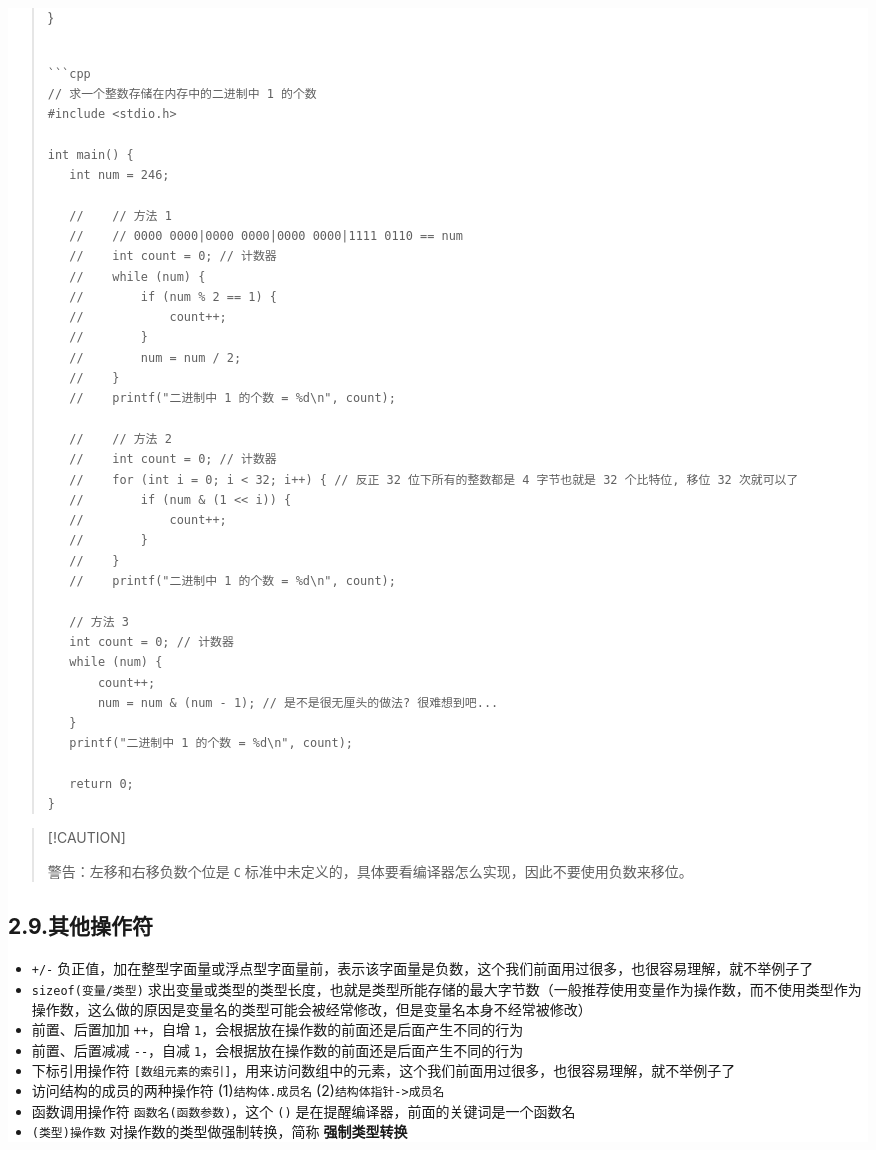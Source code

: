 >   }
>   ```
>
>   ```cpp
>   // 求一个整数存储在内存中的二进制中 1 的个数
>   #include <stdio.h>
>   
>   int main() {
>      int num = 246;
>   
>      //    // 方法 1
>      //    // 0000 0000|0000 0000|0000 0000|1111 0110 == num
>      //    int count = 0; // 计数器
>      //    while (num) {
>      //        if (num % 2 == 1) {
>      //            count++;
>      //        }
>      //        num = num / 2;
>      //    }
>      //    printf("二进制中 1 的个数 = %d\n", count);
>   
>      //    // 方法 2
>      //    int count = 0; // 计数器
>      //    for (int i = 0; i < 32; i++) { // 反正 32 位下所有的整数都是 4 字节也就是 32 个比特位, 移位 32 次就可以了
>      //        if (num & (1 << i)) {
>      //            count++;
>      //        }
>      //    }
>      //    printf("二进制中 1 的个数 = %d\n", count);
>   
>      // 方法 3
>      int count = 0; // 计数器
>      while (num) {
>          count++;
>          num = num & (num - 1); // 是不是很无厘头的做法? 很难想到吧...
>      }
>      printf("二进制中 1 的个数 = %d\n", count);
>   
>      return 0;
>   }
>   ```

>   [!CAUTION]
>
>   警告：左移和右移负数个位是 `C` 标准中未定义的，具体要看编译器怎么实现，因此不要使用负数来移位。

## 2.9.其他操作符

*   `+/-` 负正值，加在整型字面量或浮点型字面量前，表示该字面量是负数，这个我们前面用过很多，也很容易理解，就不举例子了
*   `sizeof(变量/类型)` 求出变量或类型的类型长度，也就是类型所能存储的最大字节数（一般推荐使用变量作为操作数，而不使用类型作为操作数，这么做的原因是变量名的类型可能会被经常修改，但是变量名本身不经常被修改）
*   前置、后置加加 `++`，自增 `1`，会根据放在操作数的前面还是后面产生不同的行为
*   前置、后置减减 `--`，自减 `1`，会根据放在操作数的前面还是后面产生不同的行为
*   下标引用操作符 `[数组元素的索引]`，用来访问数组中的元素，这个我们前面用过很多，也很容易理解，就不举例子了
*   访问结构的成员的两种操作符 (1)`结构体.成员名` (2)`结构体指针->成员名` 
*   函数调用操作符 `函数名(函数参数)`，这个 `()` 是在提醒编译器，前面的关键词是一个函数名
*   `(类型)操作数` 对操作数的类型做强制转换，简称 **强制类型转换**
